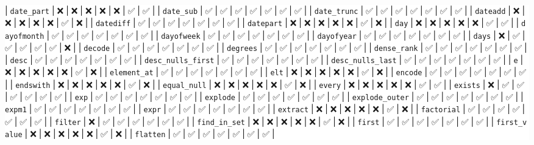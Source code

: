 | `date_part` | ❌ | ❌ | ❌ | ❌ | ❌ | ✅ | ✅ |
| `date_sub` | ✅ | ✅ | ✅ | ✅ | ✅ | ✅ | ✅ |
| `date_trunc` | ✅ | ✅ | ✅ | ✅ | ✅ | ✅ | ✅ |
| `dateadd` | ❌ | ❌ | ❌ | ❌ | ❌ | ✅ | ❌ |
| `datediff` | ✅ | ✅ | ✅ | ✅ | ✅ | ✅ | ✅ |
| `datepart` | ❌ | ❌ | ❌ | ❌ | ❌ | ✅ | ❌ |
| `day` | ❌ | ❌ | ❌ | ❌ | ❌ | ✅ | ✅ |
| `dayofmonth` | ✅ | ✅ | ✅ | ✅ | ✅ | ✅ | ✅ |
| `dayofweek` | ✅ | ✅ | ✅ | ✅ | ✅ | ✅ | ✅ |
| `dayofyear` | ✅ | ✅ | ✅ | ✅ | ✅ | ✅ | ✅ |
| `days` | ❌ | ✅ | ✅ | ✅ | ✅ | ✅ | ❌ |
| `decode` | ✅ | ✅ | ✅ | ✅ | ✅ | ✅ | ✅ |
| `degrees` | ✅ | ✅ | ✅ | ✅ | ✅ | ✅ | ✅ |
| `dense_rank` | ✅ | ✅ | ✅ | ✅ | ✅ | ✅ | ✅ |
| `desc` | ✅ | ✅ | ✅ | ✅ | ✅ | ✅ | ✅ |
| `desc_nulls_first` | ✅ | ✅ | ✅ | ✅ | ✅ | ✅ | ✅ |
| `desc_nulls_last` | ✅ | ✅ | ✅ | ✅ | ✅ | ✅ | ✅ |
| `e` | ❌ | ❌ | ❌ | ❌ | ❌ | ✅ | ❌ |
| `element_at` | ✅ | ✅ | ✅ | ✅ | ✅ | ✅ | ✅ |
| `elt` | ❌ | ❌ | ❌ | ❌ | ❌ | ✅ | ❌ |
| `encode` | ✅ | ✅ | ✅ | ✅ | ✅ | ✅ | ✅ |
| `endswith` | ❌ | ❌ | ❌ | ❌ | ❌ | ✅ | ❌ |
| `equal_null` | ❌ | ❌ | ❌ | ❌ | ❌ | ✅ | ❌ |
| `every` | ❌ | ❌ | ❌ | ❌ | ❌ | ✅ | ✅ |
| `exists` | ❌ | ✅ | ✅ | ✅ | ✅ | ✅ | ✅ |
| `exp` | ✅ | ✅ | ✅ | ✅ | ✅ | ✅ | ✅ |
| `explode` | ✅ | ✅ | ✅ | ✅ | ✅ | ✅ | ✅ |
| `explode_outer` | ✅ | ✅ | ✅ | ✅ | ✅ | ✅ | ✅ |
| `expm1` | ✅ | ✅ | ✅ | ✅ | ✅ | ✅ | ✅ |
| `expr` | ✅ | ✅ | ✅ | ✅ | ✅ | ✅ | ✅ |
| `extract` | ❌ | ❌ | ❌ | ❌ | ❌ | ✅ | ❌ |
| `factorial` | ✅ | ✅ | ✅ | ✅ | ✅ | ✅ | ✅ |
| `filter` | ❌ | ✅ | ✅ | ✅ | ✅ | ✅ | ✅ |
| `find_in_set` | ❌ | ❌ | ❌ | ❌ | ❌ | ✅ | ❌ |
| `first` | ✅ | ✅ | ✅ | ✅ | ✅ | ✅ | ✅ |
| `first_value` | ❌ | ❌ | ❌ | ❌ | ❌ | ✅ | ❌ |
| `flatten` | ✅ | ✅ | ✅ | ✅ | ✅ | ✅ | ✅ |